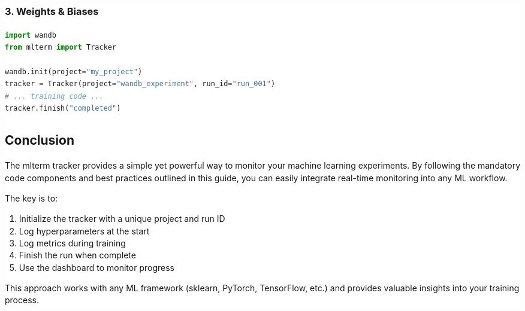 ### 3. Weights & Biases

```python
import wandb
from mlterm import Tracker

wandb.init(project="my_project")
tracker = Tracker(project="wandb_experiment", run_id="run_001")
# ... training code ...
tracker.finish("completed")
```

## Conclusion

The mlterm tracker provides a simple yet powerful way to monitor your machine learning experiments. By following the mandatory code components and best practices outlined in this guide, you can easily integrate real-time monitoring into any ML workflow.

The key is to:
1. Initialize the tracker with a unique project and run ID
2. Log hyperparameters at the start
3. Log metrics during training
4. Finish the run when complete
5. Use the dashboard to monitor progress

This approach works with any ML framework (sklearn, PyTorch, TensorFlow, etc.) and provides valuable insights into your training process.
